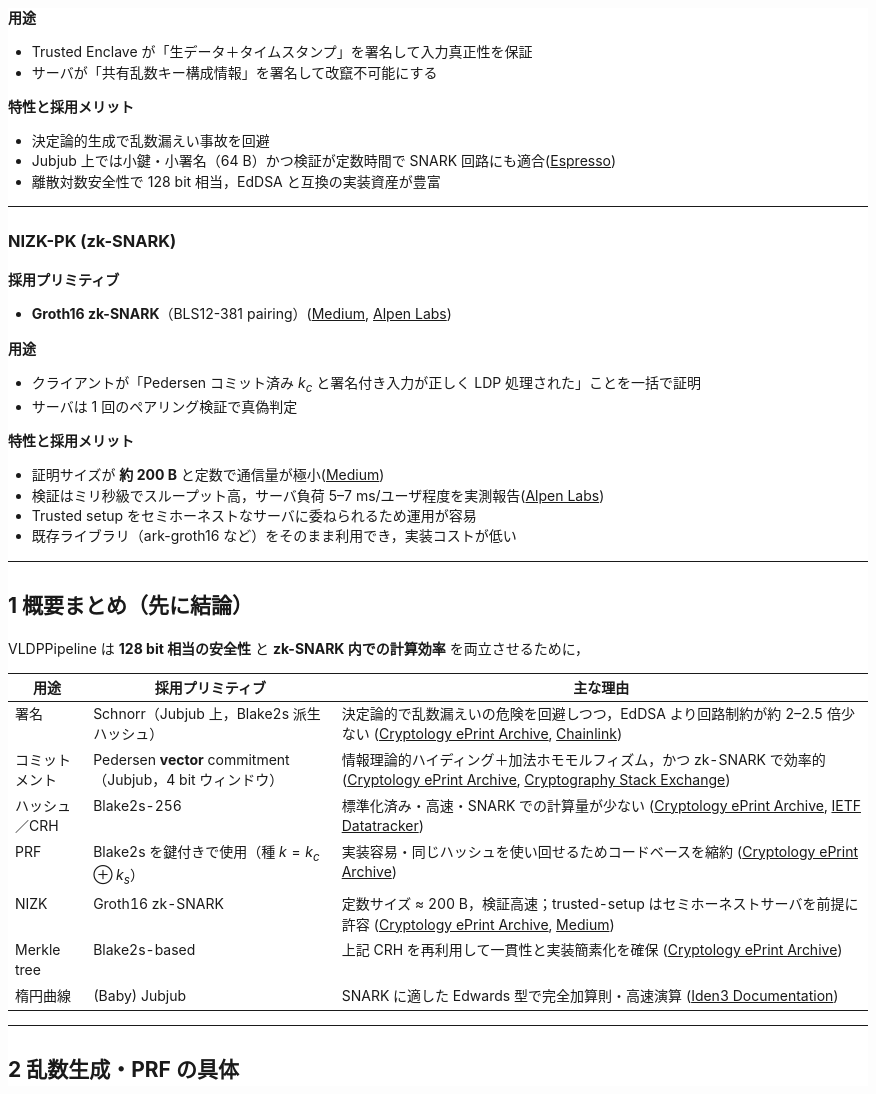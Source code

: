 **用途**

* Trusted Enclave が「生データ＋タイムスタンプ」を署名して入力真正性を保証
* サーバが「共有乱数キー構成情報」を署名して改竄不可能にする

**特性と採用メリット**

* 決定論的生成で乱数漏えい事故を回避
* Jubjub 上では小鍵・小署名（64 B）かつ検証が定数時間で SNARK 回路にも適合([Espresso][7])
* 離散対数安全性で 128 bit 相当，EdDSA と互換の実装資産が豊富

---

### NIZK-PK (zk-SNARK)

**採用プリミティブ**

* **Groth16 zk-SNARK**（BLS12-381 pairing）([Medium][8], [Alpen Labs][9])

**用途**

* クライアントが「Pedersen コミット済み $k_c$ と署名付き入力が正しく LDP 処理された」ことを一括で証明
* サーバは 1 回のペアリング検証で真偽判定

**特性と採用メリット**

* 証明サイズが **約 200 B** と定数で通信量が極小([Medium][8])
* 検証はミリ秒級でスループット高，サーバ負荷 5–7 ms/ユーザ程度を実測報告([Alpen Labs][9])
* Trusted setup をセミホーネストなサーバに委ねられるため運用が容易
* 既存ライブラリ（ark-groth16 など）をそのまま利用でき，実装コストが低い

[1]: https://eprint.iacr.org/2016/827.pdf?utm_source=chatgpt.com "[PDF] Security Analysis of BLAKE2's Modes of Operation"
[2]: https://www.iacr.org/workshops/fse2017/slides/08-01.pdf?utm_source=chatgpt.com "[PDF] Security Analysis of BLAKE2's Modes of Operation - IACR"
[3]: https://crypto.stackexchange.com/questions/9418/how-random-is-the-shared-secret-in-the-diffie-hellman-key-agreement?utm_source=chatgpt.com "How random is the shared secret in the Diffie Hellman key agreement"
[4]: https://www.rareskills.io/post/pedersen-commitment?utm_source=chatgpt.com "What are Pedersen Commitments and How They Work - RareSkills"
[5]: https://ethereum-magicians.org/t/eip-2494-baby-jubjub-elliptic-curve/3968?utm_source=chatgpt.com "EIP-2494: Baby Jubjub Elliptic Curve - Ethereum Magicians"
[6]: https://en.wikipedia.org/wiki/Commitment_scheme?utm_source=chatgpt.com "Commitment scheme - Wikipedia"
[7]: https://espresso.discourse.group/t/espresso-zk-light-client/23?utm_source=chatgpt.com "Espresso ZK Light Client - Cryptography"
[8]: https://medium.com/%40mehialiabadi/plonk-vs-groth16-50254c157196?utm_source=chatgpt.com "Plonk vs Groth16 - by Mehri Rezaei - Medium"
[9]: https://www.alpenlabs.io/blog/current-state-of-snarks?utm_source=chatgpt.com "Current state of SNARKs - Alpen Labs"

---

## 1  概要まとめ（先に結論）

VLDPPipeline は **128 bit 相当の安全性** と **zk-SNARK 内での計算効率** を両立させるために，

| 用途          | 採用プリミティブ                                           | 主な理由                                                                                                       |
| ----------- | -------------------------------------------------- | ---------------------------------------------------------------------------------------------------------- |
| 署名          | Schnorr（Jubjub 上，Blake2s 派生ハッシュ）                   | 決定論的で乱数漏えいの危険を回避しつつ，EdDSA より回路制約が約 2–2.5 倍少ない ([Cryptology ePrint Archive][1], [Chainlink][2])             |
| コミットメント     | Pedersen **vector** commitment（Jubjub，4 bit ウィンドウ） | 情報理論的ハイディング＋加法ホモモルフィズム，かつ zk-SNARK で効率的 ([Cryptology ePrint Archive][1], [Cryptography Stack Exchange][3]) |
| ハッシュ／CRH    | Blake2s-256                                        | 標準化済み・高速・SNARK での計算量が少ない ([Cryptology ePrint Archive][1], [IETF Datatracker][4])                           |
| PRF         | Blake2s を鍵付きで使用（種 $k=k_c\oplus k_s$）               | 実装容易・同じハッシュを使い回せるためコードベースを縮約 ([Cryptology ePrint Archive][1])                                              |
| NIZK        | Groth16 zk-SNARK                                   | 定数サイズ ≈ 200 B，検証高速；trusted-setup はセミホーネストサーバを前提に許容 ([Cryptology ePrint Archive][1], [Medium][5])           |
| Merkle tree | Blake2s-based                                      | 上記 CRH を再利用して一貫性と実装簡素化を確保 ([Cryptology ePrint Archive][1])                                                 |
| 楕円曲線        | (Baby) Jubjub                                      | SNARK に適した Edwards 型で完全加算則・高速演算 ([Iden3 Documentation][6])                                                 |

---

## 2  乱数生成・PRF の具体


[1]: https://eprint.iacr.org/2024/1042.pdf "Efficient Verifiable Differential Privacy with Input Authenticity in the Local and Shuffle Model"
[2]: https://chain.link/education-hub/schnorr-signature?utm_source=chatgpt.com "What Is a Schnorr Signature? - Chainlink"
[3]: https://crypto.stackexchange.com/questions/9704/why-is-the-pedersen-commitment-computationally-binding?utm_source=chatgpt.com "Why is the Pedersen commitment computationally binding?"
[4]: https://datatracker.ietf.org/doc/html/rfc7693.html?utm_source=chatgpt.com "RFC 7693 - The BLAKE2 Cryptographic Hash and Message ..."
[5]: https://medium.com/%40aannkkiittaa/zk-snarks-explained-the-power-of-groth16-7790311e5f22?utm_source=chatgpt.com "zk-SNARKs Explained: The Power of Groth16 - Medium"
[6]: https://iden3-docs.readthedocs.io/en/latest/iden3_repos/research/publications/zkproof-standards-workshop-2/baby-jubjub/baby-jubjub.html?utm_source=chatgpt.com "Baby Jubjub — iden3 0.1 documentation"
[7]: https://eprint.iacr.org/2013/418.pdf?utm_source=chatgpt.com "[PDF] On Tight Security Proofs for Schnorr Signatures"
[8]: https://www.zkdocs.com/docs/zkdocs/commitments/pedersen/?utm_source=chatgpt.com "Pedersen Commitments - ZKDocs"